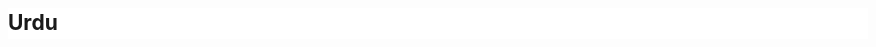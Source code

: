 ## Urdu


<div dir="rtl" lang="ur" style={{fontSize:'larger',backgroundColor:'#f8f9fa',padding:20}}>